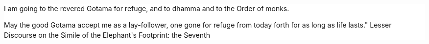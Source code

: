  I am going to the revered Gotama for refuge,
 and to dhamma
 and to the Order of monks.

 May the good Gotama accept me
 as a lay-follower,
 one gone for refuge from today forth
 for as long as life lasts."
 Lesser Discourse on the Simile of the Elephant's Footprint:
 the Seventh

